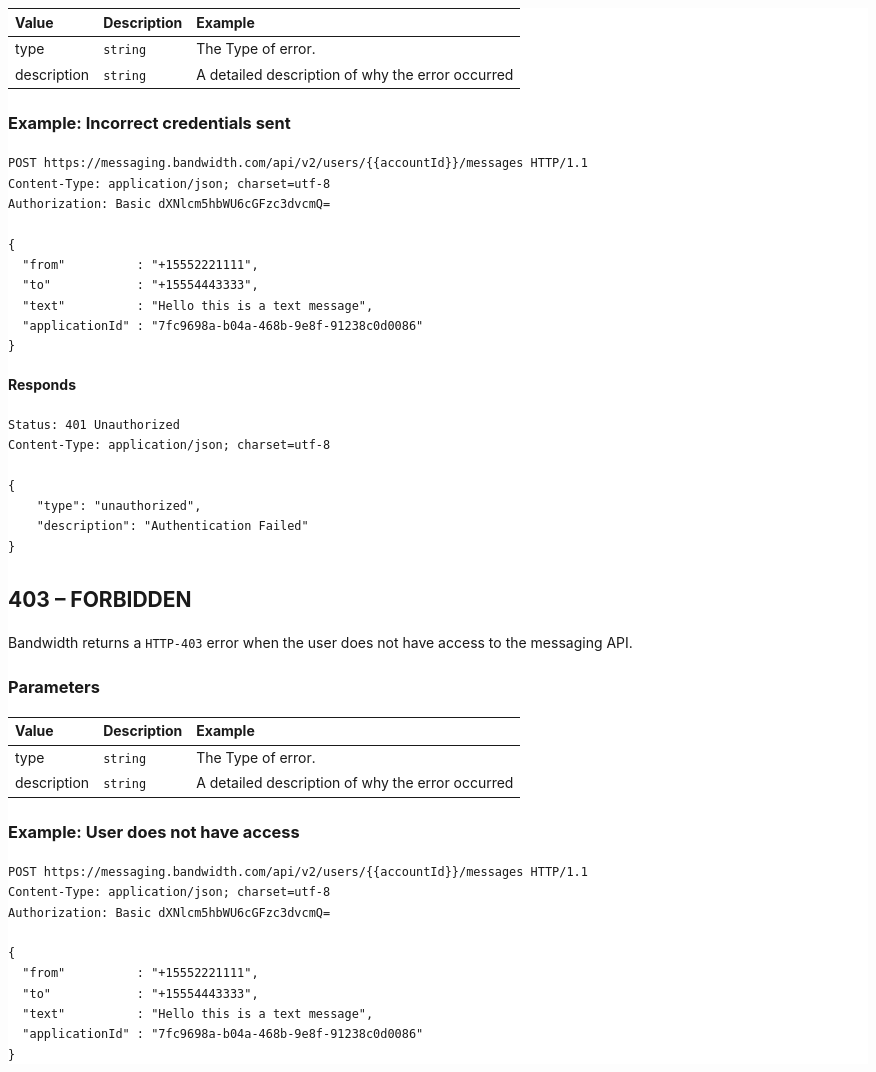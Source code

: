 | Value     | Description          | Example                                |
|:----------|:---------------------|:---------------------------------------|
| type                    | `string` | The Type of error.                               |
| description             | `string` | A detailed description of why the error occurred |

### Example: Incorrect credentials sent

```http
POST https://messaging.bandwidth.com/api/v2/users/{{accountId}}/messages HTTP/1.1
Content-Type: application/json; charset=utf-8
Authorization: Basic dXNlcm5hbWU6cGFzc3dvcmQ=

{
  "from"          : "+15552221111",
  "to"            : "+15554443333",
  "text"          : "Hello this is a text message",
  "applicationId" : "7fc9698a-b04a-468b-9e8f-91238c0d0086"
}

```

#### Responds

```http
Status: 401 Unauthorized
Content-Type: application/json; charset=utf-8

{
    "type": "unauthorized",
    "description": "Authentication Failed"
}
```

## 403 – FORBIDDEN 

Bandwidth returns a `HTTP-403` error when the user does not have access to the messaging API.

### Parameters

| Value     | Description          | Example                                |
|:----------|:---------------------|:---------------------------------------|
| type                    | `string` | The Type of error.                               |
| description             | `string` | A detailed description of why the error occurred |

### Example: User does not have access

```http
POST https://messaging.bandwidth.com/api/v2/users/{{accountId}}/messages HTTP/1.1
Content-Type: application/json; charset=utf-8
Authorization: Basic dXNlcm5hbWU6cGFzc3dvcmQ=

{
  "from"          : "+15552221111",
  "to"            : "+15554443333",
  "text"          : "Hello this is a text message",
  "applicationId" : "7fc9698a-b04a-468b-9e8f-91238c0d0086"
}
```
